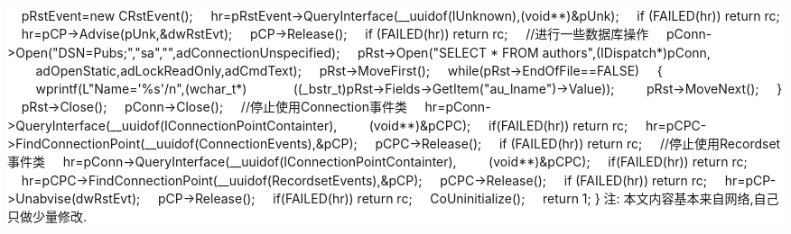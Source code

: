     pRstEvent=new CRstEvent();
    hr=pRstEvent->QueryInterface(__uuidof(IUnknown),(void**)&pUnk);
    if (FAILED(hr)) return rc;
    hr=pCP->Advise(pUnk,&dwRstEvt);
    pCP->Release();
    if (FAILED(hr)) return rc;
    //进行一些数据库操作
    pConn->Open("DSN=Pubs;","sa","",adConnectionUnspecified);
    pRst->Open("SELECT * FROM authors",(IDispatch*)pConn,
        adOpenStatic,adLockReadOnly,adCmdText);
    pRst->MoveFirst();
    while(pRst->EndOfFile==FALSE)
    {
        wprintf(L"Name='%s'/n",(wchar_t*)
            ((_bstr_t)pRst->Fields->GetItem("au_lname")->Value));
        pRst->MoveNext();
    }
    pRst->Close();
    pConn->Close();
    //停止使用Connection事件类
    hr=pConn->QueryInterface(__uuidof(IConnectionPointContainter),
        (void**)&pCPC);
    if(FAILED(hr)) return rc;
    hr=pCPC->FindConnectionPoint(__uuidof(ConnectionEvents),&pCP);
    pCPC->Release();
    if (FAILED(hr)) return rc;
    //停止使用Recordset事件类
    hr=pConn->QueryInterface(__uuidof(IConnectionPointContainter),
        (void**)&pCPC);
    if(FAILED(hr)) return rc;
    hr=pCPC->FindConnectionPoint(__uuidof(RecordsetEvents),&pCP);
    pCPC->Release();
    if (FAILED(hr)) return rc;
    hr=pCP->Unabvise(dwRstEvt);
    pCP->Release();
    if(FAILED(hr)) return rc;
    CoUninitialize();
    return 1;
} 
注: 本文内容基本来自网络,自己只做少量修改.
